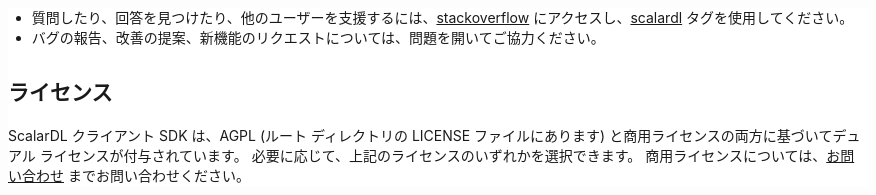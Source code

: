 * 質問したり、回答を見つけたり、他のユーザーを支援するには、[stackoverflow](https://stackoverflow.com/) にアクセスし、[scalardl](https://stackoverflow.com/questions/tagged/scalardl) タグを使用してください。
* バグの報告、改善の提案、新機能のリクエストについては、問題を開いてご協力ください。

## ライセンス

ScalarDL クライアント SDK は、AGPL (ルート ディレクトリの LICENSE ファイルにあります) と商用ライセンスの両方に基づいてデュアル ライセンスが付与されています。 必要に応じて、上記のライセンスのいずれかを選択できます。 商用ライセンスについては、[お問い合わせ](https://www.scalar-labs.com/contact/) までお問い合わせください。
